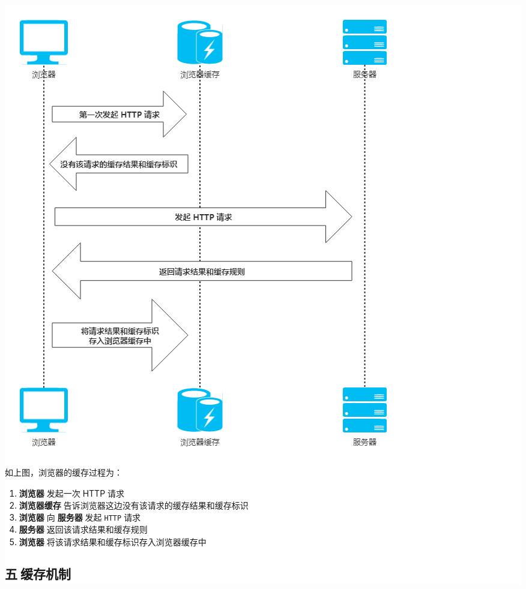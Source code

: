 

![图](./img/cache-1.png)

如上图，浏览器的缓存过程为：

1. **浏览器** 发起一次 HTTP 请求
2. **浏览器缓存** 告诉浏览器这边没有该请求的缓存结果和缓存标识
3. **浏览器** 向 **服务器** 发起 `HTTP` 请求
4. **服务器** 返回该请求结果和缓存规则
5. **浏览器** 将该请求结果和缓存标识存入浏览器缓存中

## 五 缓存机制

